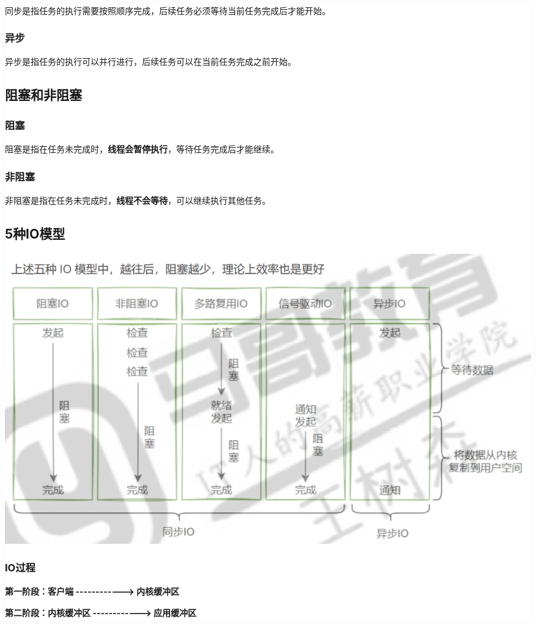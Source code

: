 同步是指任务的执行需要按照顺序完成，后续任务必须等待当前任务完成后才能开始。

### 异步

异步是指任务的执行可以并行进行，后续任务可以在当前任务完成之前开始。



## 阻塞和非阻塞

### 阻塞

阻塞是指在任务未完成时，**线程会暂停执行**，等待任务完成后才能继续。

### 非阻塞

非阻塞是指在任务未完成时，**线程不会等待**，可以继续执行其他任务。



## 5种IO模型

![image-20241202204554521](pic/image-20241202204554521.png)

### **IO过程**

**第一阶段：客户端         ------------> 内核缓冲区**

**第二阶段：内核缓冲区 ------------> 应用缓冲区**
